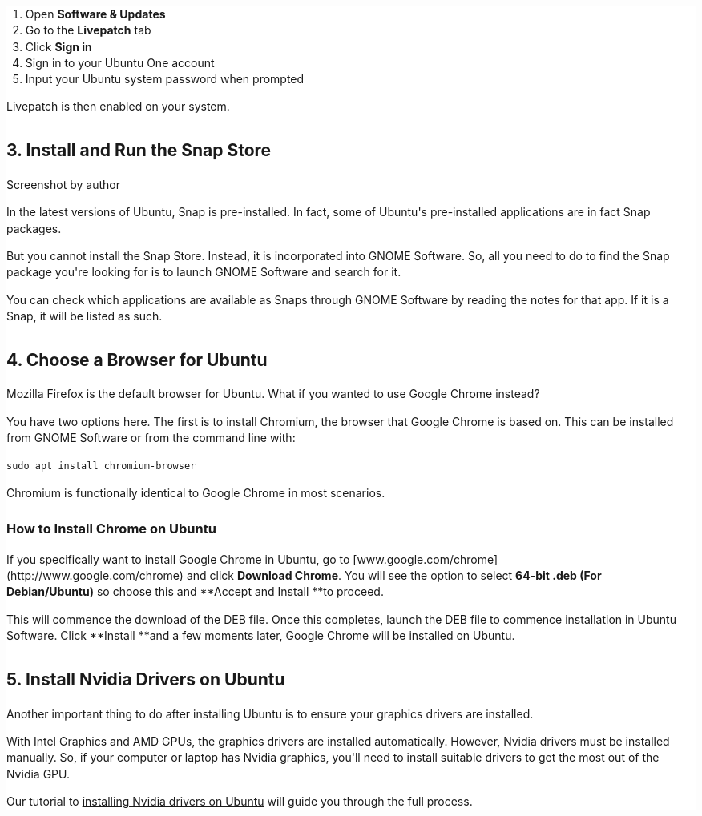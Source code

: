1.  Open **Software & Updates**
2.  Go to the **Livepatch** tab
3.  Click **Sign in**
4.  Sign in to your Ubuntu One account
5.  Input your Ubuntu system password when prompted

Livepatch is then enabled on your system.

3\. Install and Run the Snap Store
----------------------------------

Screenshot by author

In the latest versions of Ubuntu, Snap is pre-installed. In fact, some of Ubuntu's pre-installed applications are in fact Snap packages.

But you cannot install the Snap Store. Instead, it is incorporated into GNOME Software. So, all you need to do to find the Snap package you're looking for is to launch GNOME Software and search for it.

You can check which applications are available as Snaps through GNOME Software by reading the notes for that app. If it is a Snap, it will be listed as such.

4\. Choose a Browser for Ubuntu
-------------------------------

Mozilla Firefox is the default browser for Ubuntu. What if you wanted to use Google Chrome instead?

You have two options here. The first is to install Chromium, the browser that Google Chrome is based on. This can be installed from GNOME Software or from the command line with:

```
sudo apt install chromium-browser
```

Chromium is functionally identical to Google Chrome in most scenarios.

### How to Install Chrome on Ubuntu

If you specifically want to install Google Chrome in Ubuntu, go to [www.google.com/chrome](http://www.google.com/chrome) and click **Download Chrome**. You will see the option to select **64-bit .deb (For Debian/Ubuntu)** so choose this and **Accept and Install **to proceed.

This will commence the download of the DEB file. Once this completes, launch the DEB file to commence installation in Ubuntu Software. Click **Install **and a few moments later, Google Chrome will be installed on Ubuntu.

5\. Install Nvidia Drivers on Ubuntu
------------------------------------


Another important thing to do after installing Ubuntu is to ensure your graphics drivers are installed.

With Intel Graphics and AMD GPUs, the graphics drivers are installed automatically. However, Nvidia drivers must be installed manually. So, if your computer or laptop has Nvidia graphics, you'll need to install suitable drivers to get the most out of the Nvidia GPU.

Our tutorial to [installing Nvidia drivers on Ubuntu](https://www.makeuseof.com/install-nvidia-drivers-ubuntu/) will guide you through the full process.
